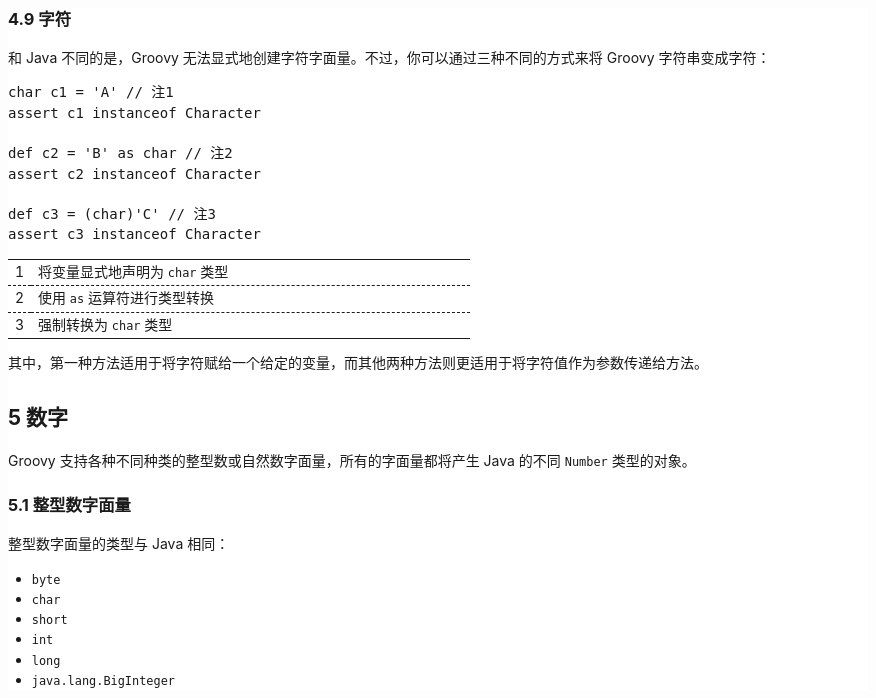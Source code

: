 </table>

### 4.9 字符


和 Java 不同的是，Groovy 无法显式地创建字符字面量。不过，你可以通过三种不同的方式来将 Groovy 字符串变成字符：

<pre class="brush: groovy">
char c1 = 'A' // 注1
assert c1 instanceof Character

def c2 = 'B' as char // 注2
assert c2 instanceof Character

def c3 = (char)'C' // 注3
assert c3 instanceof Character
</pre>

<table style="width: 100%">
	<colgroup>
		<col style="width: 5%">
		<col style="width: 95%">
	</colgroup>
	<tr style="border-bottom: 1px dashed">
		<td>1</td>
		<td>将变量显式地声明为 <code>char</code> 类型</td>
	</tr>
	<tr style="border-bottom: 1px dashed">
		<td>2</td>
		<td>使用 <code>as</code> 运算符进行类型转换</td>
	</tr>
	<tr>
		<td>3</td>
		<td>强制转换为 <code>char</code> 类型</td>
	</tr>
</table>


其中，第一种方法适用于将字符赋给一个给定的变量，而其他两种方法则更适用于将字符值作为参数传递给方法。

## 5 数字


Groovy 支持各种不同种类的整型数或自然数字面量，所有的字面量都将产生 Java 的不同 `Number` 类型的对象。

### 5.1 整型数字面量

整型数字面量的类型与 Java 相同：

- `byte`
- `char`
- `short`
- `int`
- `long`
- `java.lang.BigInteger`
